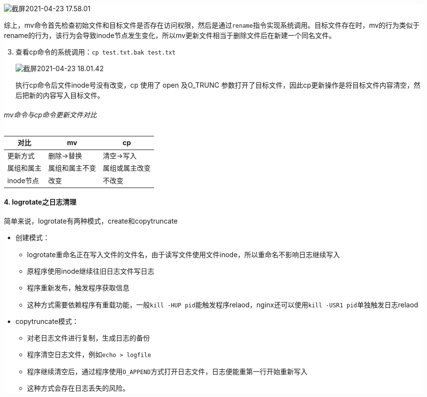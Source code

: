    ![截屏2021-04-23 17.58.01](https://raw.githubusercontent.com/BigTree975/BigTree975.github.io/master/img/inode/inode-mv.png)

   综上，mv命令首先检查初始文件和目标文件是否存在访问权限，然后是通过`rename`指令实现系统调用。目标文件存在时，mv的行为类似于rename的行为，该行为会导致inode节点发生变化，所以mv更新文件相当于删除文件后在新建一个同名文件。

3. 查看cp命令的系统调用：`cp test.txt.bak test.txt`

   ![截屏2021-04-23 18.01.42](https://raw.githubusercontent.com/BigTree975/BigTree975.github.io/master/img/inode/inode-cp.png)

   执行cp命令后文件inode号没有改变，cp 使用了 open 及O_TRUNC 参数打开了目标文件，因此cp更新操作是将目标文件内容清空，然后把新的内容写入目标文件。

###### mv命令与cp命令更新文件对比

| 对比       | mv             | cp             |
| ---------- | -------------- | -------------- |
| 更新方式   | 删除->替换     | 清空->写入     |
| 属组和属主 | 属组和属主不变 | 属组或属主改变 |
| inode节点  | 改变           | 不改变         |



#### 4. logrotate之日志清理

简单来说，logrotate有两种模式，create和copytruncate

- 创建模式：

  - logrotate重命名正在写入文件的文件名，由于读写文件使用文件inode，所以重命名不影响日志继续写入
  - 原程序使用inode继续往旧日志文件写日志
  - 程序重新发布，触发程序获取信息

  - 这种方式需要依赖程序有重载功能，一般`kill -HUP pid`能触发程序relaod，nginx还可以使用`kill -USR1 pid`单独触发日志relaod

- copytruncate模式：

  - 对老日志文件进行复制，生成日志的备份

  - 程序清空日志文件，例如`echo > logfile`

  - 程序继续清空后，通过程序使用`O_APPEND`方式打开日志文件，日志便能重第一行开始重新写入

  - 这种方式会存在日志丢失的风险。